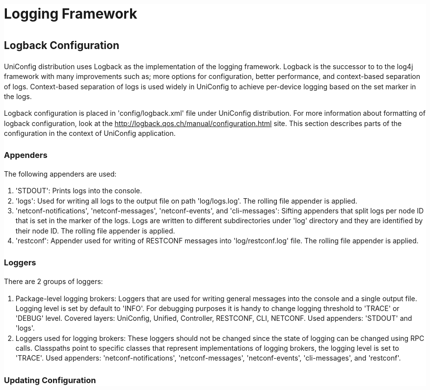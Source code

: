 Logging Framework
=================

Logback Configuration
---------------------

UniConfig distribution uses Logback as the implementation of the logging
framework. Logback is the successor to to the log4j framework with many
improvements such as; more options for configuration, better
performance, and context-based separation of logs. Context-based
separation of logs is used widely in UniConfig to achieve per-device
logging based on the set marker in the logs.

Logback configuration is placed in 'config/logback.xml' file under
UniConfig distribution. For more information about formatting of logback
configuration, look at the
<http://logback.qos.ch/manual/configuration.html> site. This section
describes parts of the configuration in the context of UniConfig
application.

### Appenders

The following appenders are used:

1.  'STDOUT': Prints logs into the console.
2.  'logs': Used for writing all logs to the output file on path
    'log/logs.log'. The rolling file appender is applied.
3.  'netconf-notifications', 'netconf-messages', 'netconf-events', and
    'cli-messages': Sifting appenders that split logs per node ID that
    is set in the marker of the logs. Logs are written to different
    subdirectories under 'log' directory and they are identified by
    their node ID. The rolling file appender is applied.
4.  'restconf': Appender used for writing of RESTCONF messages into
    'log/restconf.log' file. The rolling file appender is applied.

### Loggers

There are 2 groups of loggers:

1.  Package-level logging brokers: Loggers that are used for writing
    general messages into the console and a single output file. Logging
    level is set by default to 'INFO'. For debugging purposes it is
    handy to change logging threshold to 'TRACE' or 'DEBUG' level.
    Covered layers: UniConfig, Unified, Controller, RESTCONF, CLI,
    NETCONF. Used appenders: 'STDOUT' and 'logs'.
2.  Loggers used for logging brokers: These loggers should not be
    changed since the state of logging can be changed using RPC calls.
    Classpaths point to specific classes that represent implementations
    of logging brokers, the logging level is set to 'TRACE'. Used
    appenders: 'netconf-notifications', 'netconf-messages',
    'netconf-events', 'cli-messages', and 'restconf'.

### Updating Configuration
